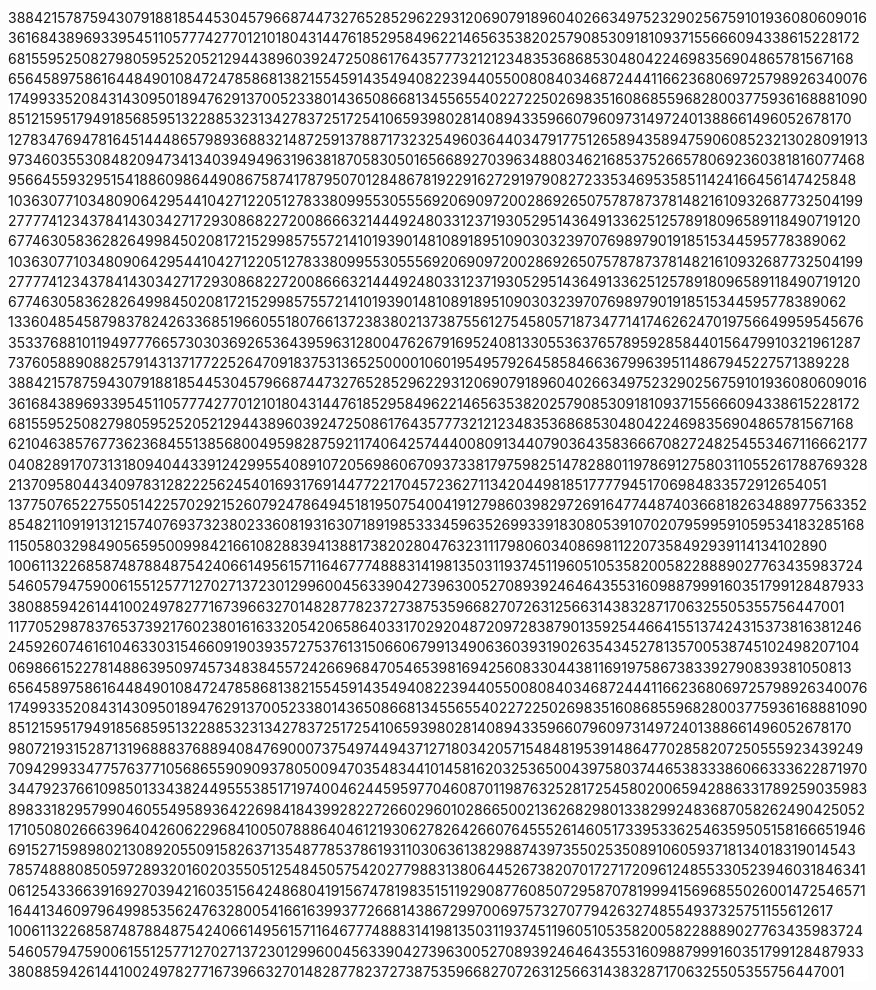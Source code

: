 38842157875943079188185445304579668744732765285296229312069079189604026634975232902567591019360806090163616843896933954511057774277012101804314476185295849622146563538202579085309181093715566609433861522817268155952508279805952520521294438960392472508617643577732121234835368685304804224698356904865781567168
65645897586164484901084724785868138215545914354940822394405500808403468724441166236806972579892634007617499335208431430950189476291370052338014365086681345565540227225026983516086855968280037759361688810908512159517949185685951322885323134278372517254106593980281408943359660796097314972401388661496052678170
127834769478164514448657989368832148725913788717323254960364403479177512658943589475906085232130280919139734603553084820947341340394949631963818705830501656689270396348803462168537526657806923603818160774689566455932951541886098644908675874178795070128486781922916272919790827233534695358511424166456147425848
103630771034809064295441042712205127833809955305556920690972002869265075787873781482161093268773250419927777412343784143034271729308682272008666321444924803312371930529514364913362512578918096589118490719120677463058362826499845020817215299857557214101939014810891895109030323970769897901918515344595778389062
103630771034809064295441042712205127833809955305556920690972002869265075787873781482161093268773250419927777412343784143034271729308682272008666321444924803312371930529514364913362512578918096589118490719120677463058362826499845020817215299857557214101939014810891895109030323970769897901918515344595778389062
133604854587983782426336851966055180766137238380213738755612754580571873477141746262470197566499595456763533768810119497776657303036926536439596312800476267916952408133055363765789592858440156479910321961287737605889088257914313717722526470918375313652500001060195495792645858466367996395114867945227571389228
38842157875943079188185445304579668744732765285296229312069079189604026634975232902567591019360806090163616843896933954511057774277012101804314476185295849622146563538202579085309181093715566609433861522817268155952508279805952520521294438960392472508617643577732121234835368685304804224698356904865781567168
62104638576773623684551385680049598287592117406425744400809134407903643583666708272482545534671166621770408289170731318094044339124299554089107205698606709373381797598251478288011978691275803110552617887693282137095804434097831282225624540169317691447722170457236271134204498185177779451706984833572912654051
137750765227550514225702921526079247864945181950754004191279860398297269164774487403668182634889775633528548211091913121574076937323802336081931630718919853334596352699339183080539107020795995910595341832851681150580329849056595009984216610828839413881738202804763231117980603408698112207358492939114134102890
100611322685874878848754240661495615711646777488831419813503119374511960510535820058228889027763435983724546057947590061551257712702713723012996004563390427396300527089392464643553160988799916035179912848793338088594261441002497827716739663270148287782372738753596682707263125663143832871706325505355756447001
11770529878376537392176023801616332054206586403317029204872097283879013592544664155137424315373816381246245926074616104633031546609190393572753761315066067991349063603931902635434527813570053874510249820710406986615227814886395097457348384557242669684705465398169425608330443811691975867383392790839381050813
65645897586164484901084724785868138215545914354940822394405500808403468724441166236806972579892634007617499335208431430950189476291370052338014365086681345565540227225026983516086855968280037759361688810908512159517949185685951322885323134278372517254106593980281408943359660796097314972401388661496052678170
98072193152871319688837688940847690007375497449437127180342057154848195391486477028582072505559234392497094299334775763771056865590909378050094703548344101458162032536500439758037446538333860663336228719703447923766109850133438244955538517197400462445959770460870119876325281725458020065942886331789259035983
89833182957990460554958936422698418439928227266029601028665002136268298013382992483687058262490425052171050802666396404260622968410050788864046121930627826426607645552614605173395336254635950515816665194669152715989802130892055091582637135487785378619311030636138298874397355025350891060593718134018319014543
78574888085059728932016020355051254845057542027798831380644526738207017271720961248553305239460318463410612543366391692703942160351564248680419156747819835151192908776085072958707819994156968550260014725465711644134609796499853562476328005416616399377266814386729970069757327077942632748554937325751155612617
100611322685874878848754240661495615711646777488831419813503119374511960510535820058228889027763435983724546057947590061551257712702713723012996004563390427396300527089392464643553160988799916035179912848793338088594261441002497827716739663270148287782372738753596682707263125663143832871706325505355756447001